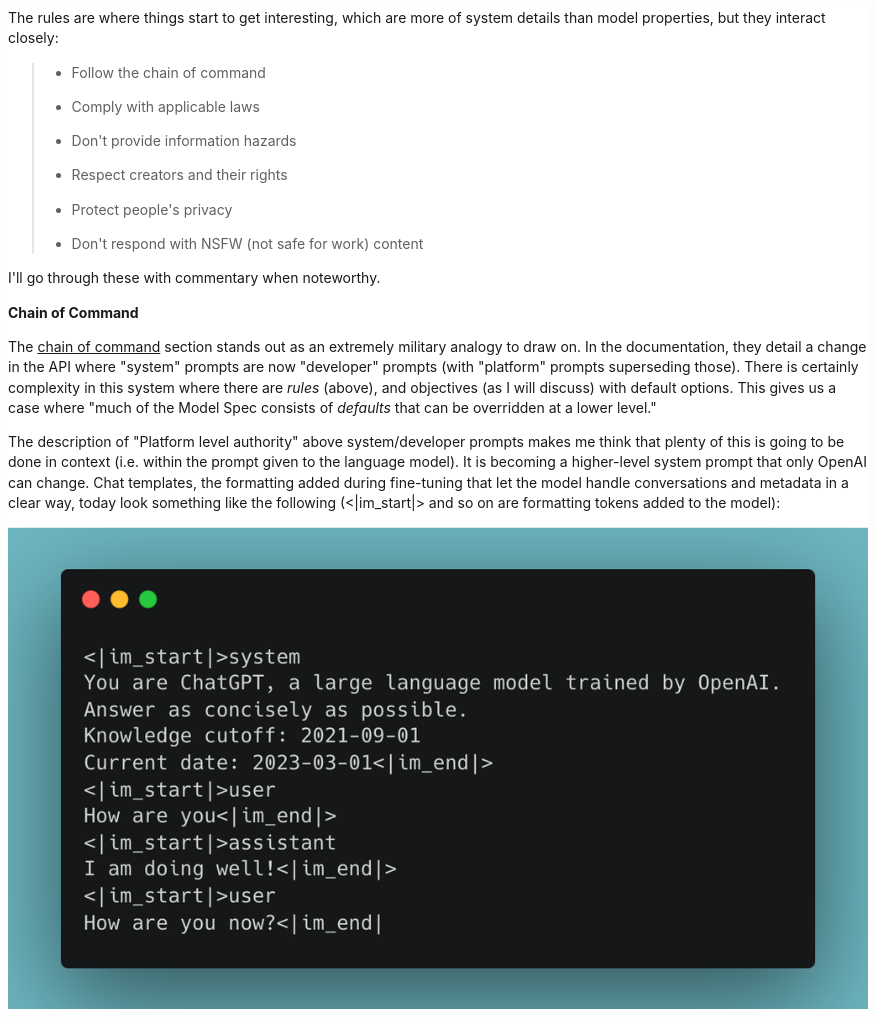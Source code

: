 The rules are where things start to get interesting, which are more of system details than model properties, but they interact closely:

> -   Follow the chain of command
>
> -   Comply with applicable laws
>
> -   Don\'t provide information hazards
>
> -   Respect creators and their rights
>
> -   Protect people\'s privacy
>
> -   Don\'t respond with NSFW (not safe for work) content

I'll go through these with commentary when noteworthy.

**Chain of Command**

The [chain of command](https://en.wikipedia.org/wiki/Command_hierarchy) section stands out as an extremely military analogy to draw on. In the documentation, they detail a change in the API where "system" prompts are now "developer" prompts (with "platform" prompts superseding those). There is certainly complexity in this system where there are *rules* (above), and objectives (as I will discuss) with default options. This gives us a case where "much of the Model Spec consists of *defaults* that can be overridden at a lower level."

The description of "Platform level authority" above system/developer prompts makes me think that plenty of this is going to be done in context (i.e. within the prompt given to the language model). It is becoming a higher-level system prompt that only OpenAI can change. Chat templates, the formatting added during fine-tuning that let the model handle conversations and metadata in a clear way, today look something like the following (\<\|im_start\|\> and so on are formatting tokens added to the model):

![](images/144518232.openai-rlhf-model-spec_ac933079-4f11-4fb9-aed2-777f81ea86da.png)
